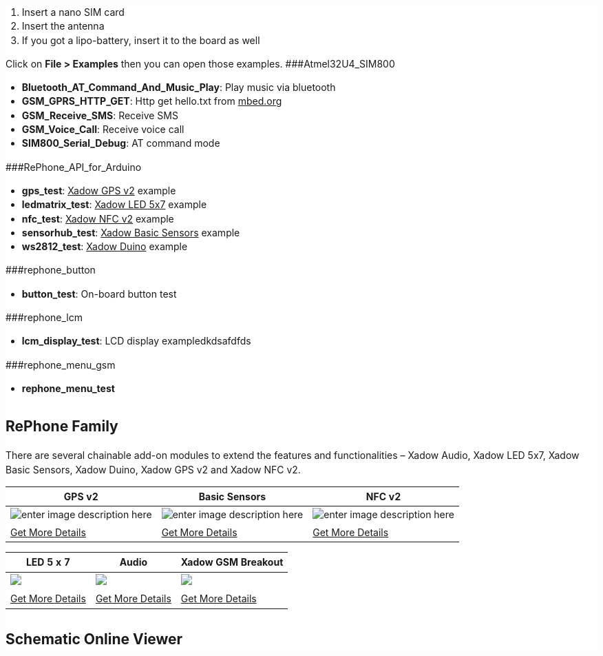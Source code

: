 1. Insert a nano SIM card
2. Insert the antenna
3. If you got a lipo-battery, insert it to the board as well

Click on **File > Examples** then you can open those examples.
###Atmel32U4_SIM800

* **Bluetooth_AT_Command_And_Music_Play**: Play music via bluetooth
* **GSM_GPRS_HTTP_GET**: Http get hello.txt from [mbed.org](http://mbed.org)
* **GSM_Receive_SMS**: Receive SMS
* **GSM_Voice_Call**: Receive voice call
* **SIM800_Serial_Debug**: AT command mode

###RePhone_API_for_Arduino

* **gps_test**: [Xadow GPS v2](https://www.seeedstudio.com/Xadow-GPS-v2-p-2557.html) example
* **ledmatrix_test**: [Xadow LED 5x7](https://www.seeedstudio.com/Xadow-LED-5-x-7-p-2561.html) example
* **nfc_test**: [Xadow NFC v2](https://www.seeedstudio.com/Xadow-NFC-v2-p-2562.html) example
* **sensorhub_test**: [Xadow Basic Sensors](https://www.seeedstudio.com/Xadow-Basic-Sensors-p-2555.html) example
* **ws2812_test**: [Xadow Duino](https://www.seeedstudio.com/Xadow-Duino-p-2556.html) example

###rephone_button

* **button_test**: On-board button test

###rephone_lcm

* **lcm_display_test**: LCD display exampledkdsafdfds

###rephone_menu_gsm

* **rephone_menu_test**


## RePhone Family
There are several chainable add-on modules to extend the features and functionalities – Xadow Audio, Xadow LED 5x7, Xadow Basic Sensors, Xadow Duino, Xadow GPS v2 and Xadow NFC v2.


|GPS v2|Basic Sensors|NFC v2|
|----------------|--------------|-------------|
|![enter image description here](https://raw.githubusercontent.com/SeeedDocument/Rephone/master/image/product1.jpg)|![enter image description here](https://raw.githubusercontent.com/SeeedDocument/Rephone/master/image/product2.jpg)|![enter image description here](https://raw.githubusercontent.com/SeeedDocument/Rephone/master/image/product3.jpg)|
|[Get More Details](http://www.seeedstudio.com/Xadow-GPS-v2-p-2557.html)|[Get More Details](http://www.seeedstudio.com/Xadow-Basic-Sensors-p-2555.html)|[Get More Details](http://www.seeedstudio.com/Xadow-NFC-v2-p-2562.html)|

|LED 5 x 7|Audio|Xadow GSM Breakout|
|----------------|--------------|-------------|
|![](https://raw.githubusercontent.com/SeeedDocument/Rephone/master/image/product4.jpg)|![](https://raw.githubusercontent.com/SeeedDocument/Rephone/master/image/product7.jpg)|![](https://raw.githubusercontent.com/SeeedDocument/Rephone/master/image/product8.jpg)|
|[Get More Details](http://www.seeedstudio.com/Xadow-LED-5-x-7-p-2561.html)|[Get More Details](http://www.seeedstudio.com/Xadow-Audio-p-2554.html)|[Get More Details](http://www.seeedstudio.com/Xadow-GSM-Breakout-p-2559.html)|



## Schematic Online Viewer
